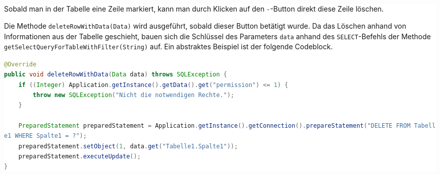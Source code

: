 Sobald man in der Tabelle eine Zeile markiert, kann man durch Klicken auf den `-`-Button direkt diese Zeile löschen.

Die Methode `deleteRowWithData(Data)` wird ausgeführt, sobald dieser Button betätigt wurde. Da das Löschen anhand von Informationen aus der Tabelle geschieht, bauen sich die Schlüssel des Parameters `data` anhand des `SELECT`-Befehls der Methode `getSelectQueryForTableWithFilter(String)` auf. Ein abstraktes Beispiel ist der folgende Codeblock.
```java
@Override
public void deleteRowWithData(Data data) throws SQLException {
    if ((Integer) Application.getInstance().getData().get("permission") <= 1) {
        throw new SQLException("Nicht die notwendigen Rechte.");
    }
    
    PreparedStatement preparedStatement = Application.getInstance().getConnection().prepareStatement("DELETE FROM Tabelle1 WHERE Spalte1 = ?");
    preparedStatement.setObject(1, data.get("Tabelle1.Spalte1"));
    preparedStatement.executeUpdate();
}
```
